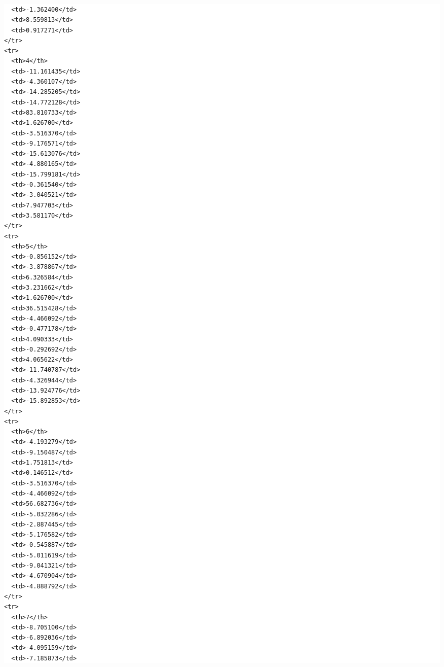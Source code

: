       <td>-1.362400</td>
      <td>8.559813</td>
      <td>0.917271</td>
    </tr>
    <tr>
      <th>4</th>
      <td>-11.161435</td>
      <td>-4.360107</td>
      <td>-14.285205</td>
      <td>-14.772128</td>
      <td>83.810733</td>
      <td>1.626700</td>
      <td>-3.516370</td>
      <td>-9.176571</td>
      <td>-15.613076</td>
      <td>-4.880165</td>
      <td>-15.799181</td>
      <td>-0.361540</td>
      <td>-3.040521</td>
      <td>7.947703</td>
      <td>3.581170</td>
    </tr>
    <tr>
      <th>5</th>
      <td>-0.856152</td>
      <td>-3.878867</td>
      <td>6.326584</td>
      <td>3.231662</td>
      <td>1.626700</td>
      <td>36.515428</td>
      <td>-4.466092</td>
      <td>-0.477178</td>
      <td>4.090333</td>
      <td>-0.292692</td>
      <td>4.065622</td>
      <td>-11.740787</td>
      <td>-4.326944</td>
      <td>-13.924776</td>
      <td>-15.892853</td>
    </tr>
    <tr>
      <th>6</th>
      <td>-4.193279</td>
      <td>-9.150487</td>
      <td>1.751813</td>
      <td>0.146512</td>
      <td>-3.516370</td>
      <td>-4.466092</td>
      <td>56.682736</td>
      <td>-5.032286</td>
      <td>-2.887445</td>
      <td>-5.176582</td>
      <td>-0.545887</td>
      <td>-5.011619</td>
      <td>-9.041321</td>
      <td>-4.670904</td>
      <td>-4.888792</td>
    </tr>
    <tr>
      <th>7</th>
      <td>-8.705100</td>
      <td>-6.892036</td>
      <td>-4.095159</td>
      <td>-7.185873</td>